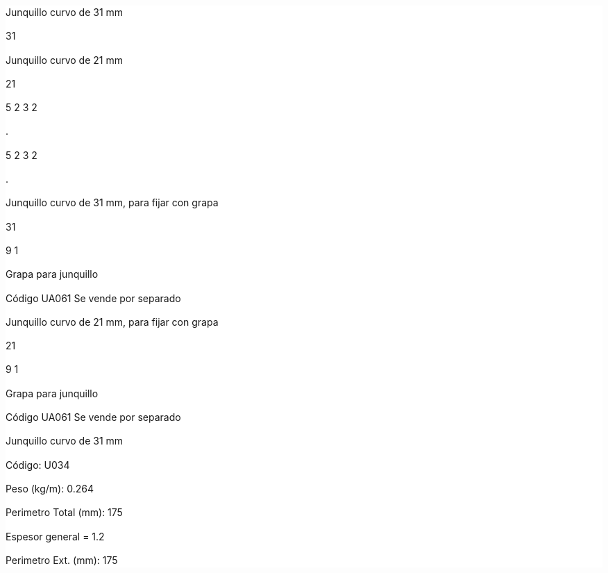 Junquillo curvo de 31 mm

31

Junquillo curvo de 21 mm

21

5
2
3
2

.

5
2
3
2

.

Junquillo curvo de 31 mm, para fijar con grapa

31

9
1

Grapa para
junquillo

Código
UA061
Se vende por separado

Junquillo curvo de 21 mm, para fijar con grapa

21

9
1

Grapa para
junquillo

Código
UA061
Se vende por separado

Junquillo curvo de 31 mm

Código: U034

Peso (kg/m): 0.264

Perimetro Total (mm): 175

Espesor general = 1.2

Perimetro Ext. (mm): 175
